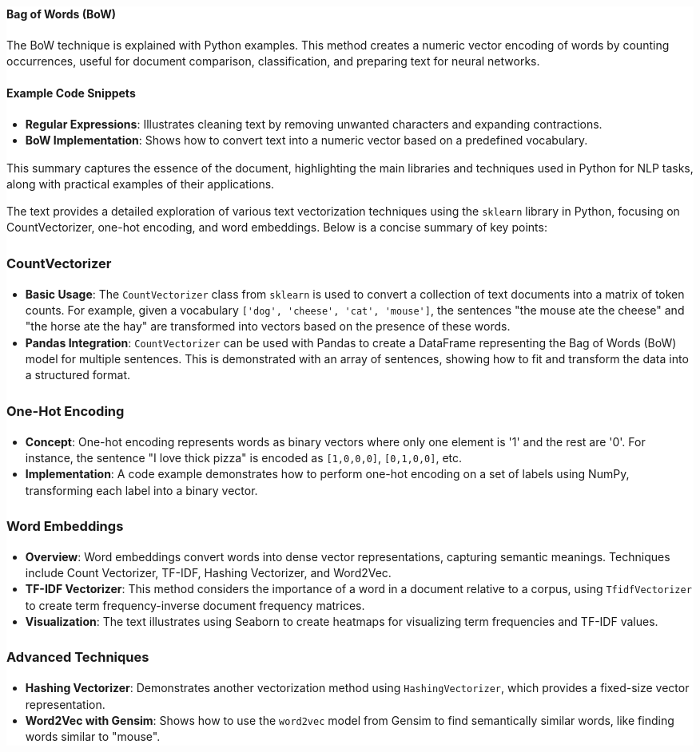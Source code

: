 #### Bag of Words (BoW)

The BoW technique is explained with Python examples. This method creates a numeric vector encoding of words by counting occurrences, useful for document comparison, classification, and preparing text for neural networks.

#### Example Code Snippets

- **Regular Expressions**: Illustrates cleaning text by removing unwanted characters and expanding contractions.
- **BoW Implementation**: Shows how to convert text into a numeric vector based on a predefined vocabulary.

This summary captures the essence of the document, highlighting the main libraries and techniques used in Python for NLP tasks, along with practical examples of their applications.



The text provides a detailed exploration of various text vectorization techniques using the `sklearn` library in Python, focusing on CountVectorizer, one-hot encoding, and word embeddings. Below is a concise summary of key points:

### CountVectorizer

- **Basic Usage**: The `CountVectorizer` class from `sklearn` is used to convert a collection of text documents into a matrix of token counts. For example, given a vocabulary `['dog', 'cheese', 'cat', 'mouse']`, the sentences "the mouse ate the cheese" and "the horse ate the hay" are transformed into vectors based on the presence of these words.
- **Pandas Integration**: `CountVectorizer` can be used with Pandas to create a DataFrame representing the Bag of Words (BoW) model for multiple sentences. This is demonstrated with an array of sentences, showing how to fit and transform the data into a structured format.

### One-Hot Encoding

- **Concept**: One-hot encoding represents words as binary vectors where only one element is '1' and the rest are '0'. For instance, the sentence "I love thick pizza" is encoded as `[1,0,0,0]`, `[0,1,0,0]`, etc.
- **Implementation**: A code example demonstrates how to perform one-hot encoding on a set of labels using NumPy, transforming each label into a binary vector.

### Word Embeddings

- **Overview**: Word embeddings convert words into dense vector representations, capturing semantic meanings. Techniques include Count Vectorizer, TF-IDF, Hashing Vectorizer, and Word2Vec.
- **TF-IDF Vectorizer**: This method considers the importance of a word in a document relative to a corpus, using `TfidfVectorizer` to create term frequency-inverse document frequency matrices.
- **Visualization**: The text illustrates using Seaborn to create heatmaps for visualizing term frequencies and TF-IDF values.

### Advanced Techniques

- **Hashing Vectorizer**: Demonstrates another vectorization method using `HashingVectorizer`, which provides a fixed-size vector representation.
- **Word2Vec with Gensim**: Shows how to use the `word2vec` model from Gensim to find semantically similar words, like finding words similar to "mouse".
